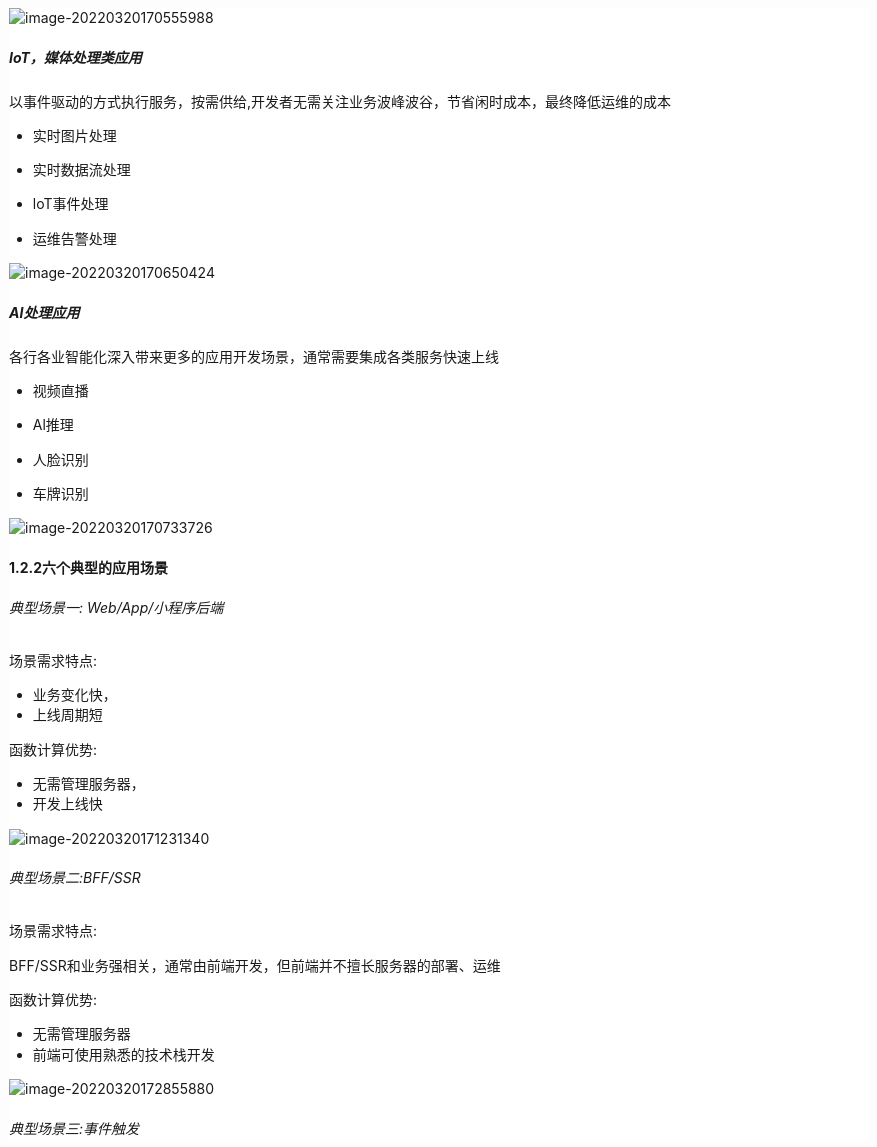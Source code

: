 ![image-20220320170555988](https://luckly007.oss-cn-beijing.aliyuncs.com/images/image-20220320170555988.png)

##### IoT，媒体处理类应用

以事件驱动的方式执行服务，按需供给,开发者无需关注业务波峰波谷，节省闲时成本，最终降低运维的成本

- 实时图片处理

- 实时数据流处理

- loT事件处理
- 运维告警处理

![image-20220320170650424](https://luckly007.oss-cn-beijing.aliyuncs.com/images/image-20220320170650424.png)

##### AI处理应用

各行各业智能化深入带来更多的应用开发场景，通常需要集成各类服务快速上线

- 视频直播
- Al推理
- 人脸识别

- 车牌识别

![image-20220320170733726](https://luckly007.oss-cn-beijing.aliyuncs.com/images/image-20220320170733726.png)



#### 1.2.2六个典型的应用场景

###### 典型场景一: Web/App/小程序后端

场景需求特点:

- 业务变化快，
- 上线周期短

函数计算优势:

- 无需管理服务器，
- 开发上线快

![image-20220320171231340](https://luckly007.oss-cn-beijing.aliyuncs.com/images/image-20220320171231340.png)

###### 典型场景二:BFF/SSR 

场景需求特点:

BFF/SSR和业务强相关，通常由前端开发，但前端并不擅长服务器的部署、运维

函数计算优势:

- 无需管理服务器
- 前端可使用熟悉的技术栈开发

![image-20220320172855880](https://luckly007.oss-cn-beijing.aliyuncs.com/images/image-20220320172855880.png)

###### 典型场景三:事件触发 
